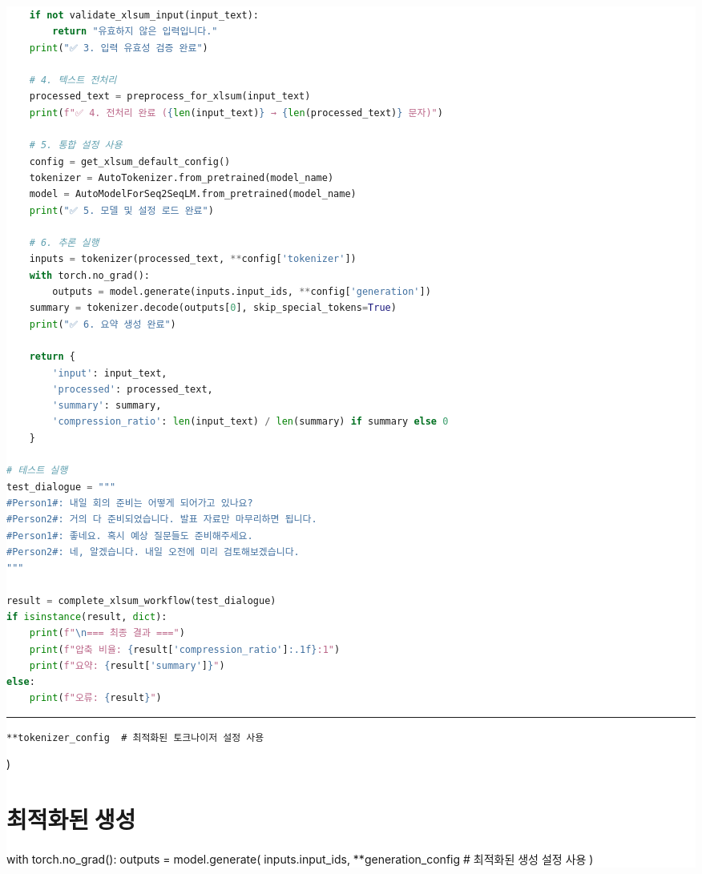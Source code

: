 ```python
    if not validate_xlsum_input(input_text):
        return "유효하지 않은 입력입니다."
    print("✅ 3. 입력 유효성 검증 완료")
    
    # 4. 텍스트 전처리
    processed_text = preprocess_for_xlsum(input_text)
    print(f"✅ 4. 전처리 완료 ({len(input_text)} → {len(processed_text)} 문자)")
    
    # 5. 통합 설정 사용
    config = get_xlsum_default_config()
    tokenizer = AutoTokenizer.from_pretrained(model_name)
    model = AutoModelForSeq2SeqLM.from_pretrained(model_name)
    print("✅ 5. 모델 및 설정 로드 완료")
    
    # 6. 추론 실행
    inputs = tokenizer(processed_text, **config['tokenizer'])
    with torch.no_grad():
        outputs = model.generate(inputs.input_ids, **config['generation'])
    summary = tokenizer.decode(outputs[0], skip_special_tokens=True)
    print("✅ 6. 요약 생성 완료")
    
    return {
        'input': input_text,
        'processed': processed_text,
        'summary': summary,
        'compression_ratio': len(input_text) / len(summary) if summary else 0
    }

# 테스트 실행
test_dialogue = """
#Person1#: 내일 회의 준비는 어떻게 되어가고 있나요?
#Person2#: 거의 다 준비되었습니다. 발표 자료만 마무리하면 됩니다.
#Person1#: 좋네요. 혹시 예상 질문들도 준비해주세요.
#Person2#: 네, 알겠습니다. 내일 오전에 미리 검토해보겠습니다.
"""

result = complete_xlsum_workflow(test_dialogue)
if isinstance(result, dict):
    print(f"\n=== 최종 결과 ===")
    print(f"압축 비율: {result['compression_ratio']:.1f}:1")
    print(f"요약: {result['summary']}")
else:
    print(f"오류: {result}")
```

---
    **tokenizer_config  # 최적화된 토크나이저 설정 사용
)

# 최적화된 생성
with torch.no_grad():
    outputs = model.generate(
        inputs.input_ids,
        **generation_config  # 최적화된 생성 설정 사용
    )

